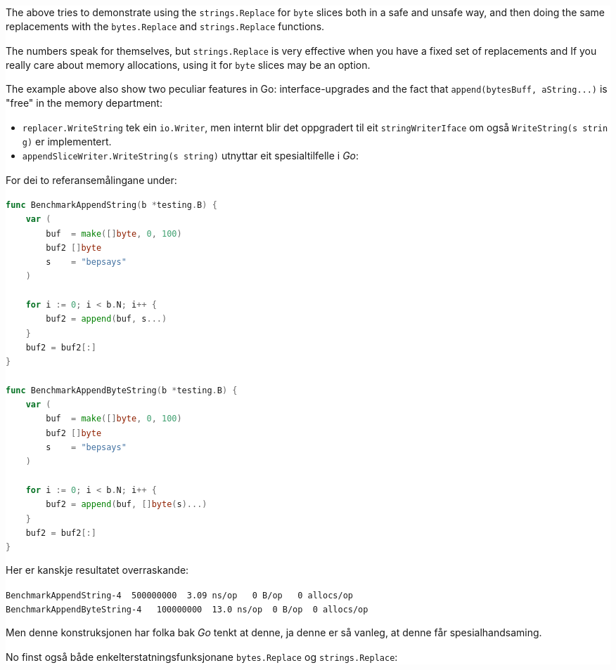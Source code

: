 The above tries to demonstrate using the `strings.Replace` for `byte` slices both in a safe and unsafe way, and then doing the same replacements with the `bytes.Replace` and `strings.Replace` functions.

The numbers speak for themselves, but `strings.Replace` is very effective when you have a fixed set of replacements and If you really care about memory allocations, using it for `byte` slices may be an option.

The example above also show two peculiar features in Go: interface-upgrades and the fact that `append(bytesBuff, aString...)` is "free" in the memory department:

* `replacer.WriteString` tek ein `io.Writer`, men internt blir det oppgradert til eit `stringWriterIface` om også  `WriteString(s string)` er implementert.
* `appendSliceWriter.WriteString(s string)` utnyttar eit spesialtilfelle i _Go_:

For dei to referansemålingane under:

``` go
func BenchmarkAppendString(b *testing.B) {
	var (
		buf  = make([]byte, 0, 100)
		buf2 []byte
		s    = "bepsays"
	)

	for i := 0; i < b.N; i++ {
		buf2 = append(buf, s...)
	}
	buf2 = buf2[:]
}

func BenchmarkAppendByteString(b *testing.B) {
	var (
		buf  = make([]byte, 0, 100)
		buf2 []byte
		s    = "bepsays"
	)

	for i := 0; i < b.N; i++ {
		buf2 = append(buf, []byte(s)...)
	}
	buf2 = buf2[:]
}
```

Her er kanskje resultatet overraskande:

```bash
BenchmarkAppendString-4  500000000  3.09 ns/op   0 B/op   0 allocs/op
BenchmarkAppendByteString-4   100000000  13.0 ns/op  0 B/op  0 allocs/op
```

Men denne konstruksjonen har folka bak _Go_ tenkt at denne, ja denne er så vanleg, at denne får spesialhandsaming.

No finst også både enkelterstatningsfunksjonane `bytes.Replace` og `strings.Replace`:

